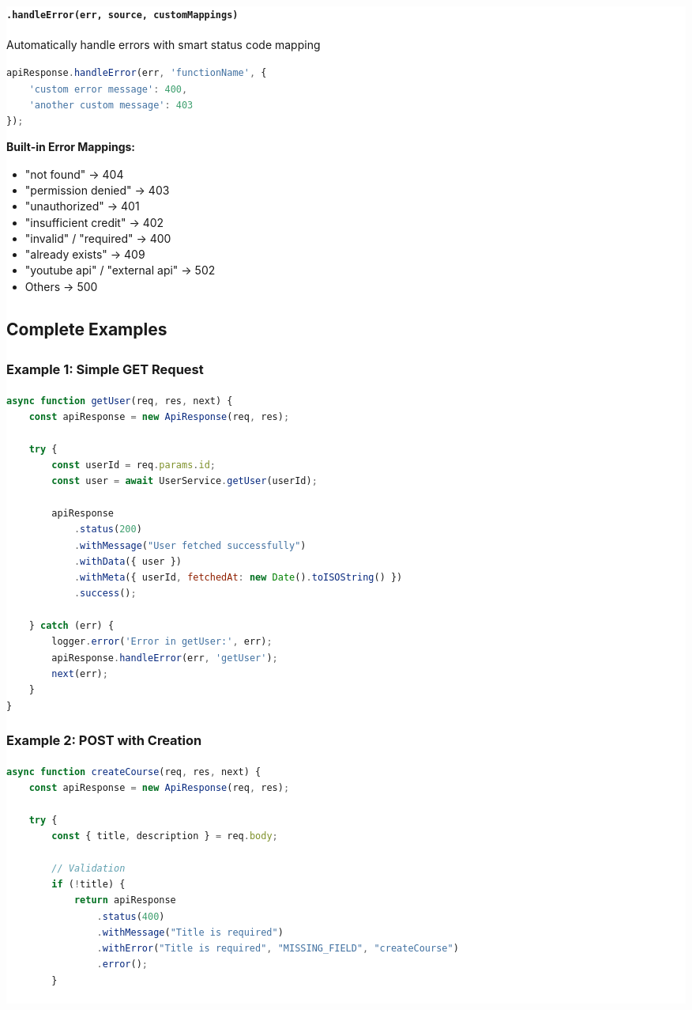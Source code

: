 #### `.handleError(err, source, customMappings)`
Automatically handle errors with smart status code mapping

```javascript
apiResponse.handleError(err, 'functionName', {
    'custom error message': 400,
    'another custom message': 403
});
```

**Built-in Error Mappings:**
- "not found" → 404
- "permission denied" → 403
- "unauthorized" → 401
- "insufficient credit" → 402
- "invalid" / "required" → 400
- "already exists" → 409
- "youtube api" / "external api" → 502
- Others → 500

## Complete Examples

### Example 1: Simple GET Request

```javascript
async function getUser(req, res, next) {
    const apiResponse = new ApiResponse(req, res);
    
    try {
        const userId = req.params.id;
        const user = await UserService.getUser(userId);
        
        apiResponse
            .status(200)
            .withMessage("User fetched successfully")
            .withData({ user })
            .withMeta({ userId, fetchedAt: new Date().toISOString() })
            .success();
            
    } catch (err) {
        logger.error('Error in getUser:', err);
        apiResponse.handleError(err, 'getUser');
        next(err);
    }
}
```

### Example 2: POST with Creation

```javascript
async function createCourse(req, res, next) {
    const apiResponse = new ApiResponse(req, res);
    
    try {
        const { title, description } = req.body;
        
        // Validation
        if (!title) {
            return apiResponse
                .status(400)
                .withMessage("Title is required")
                .withError("Title is required", "MISSING_FIELD", "createCourse")
                .error();
        }
        
```